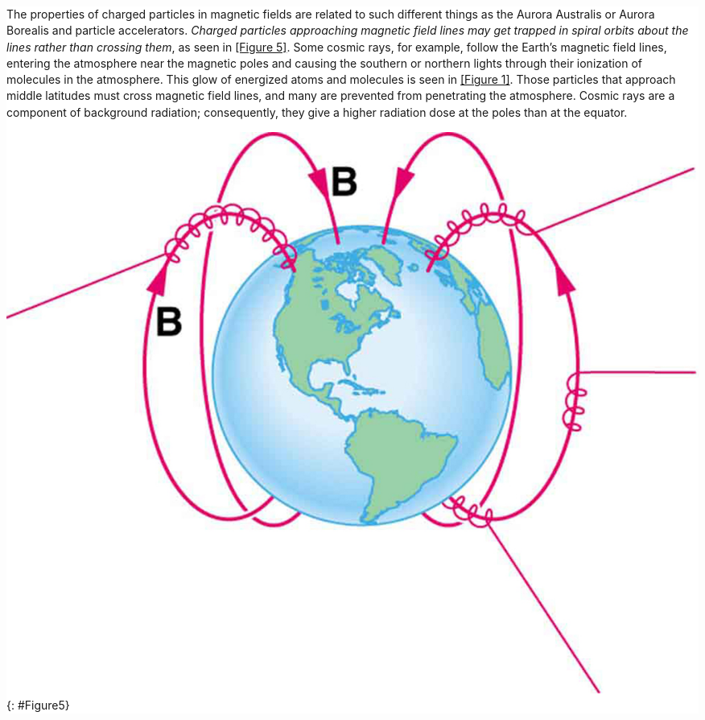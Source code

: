 The properties of charged particles in magnetic fields are related to such
different things as the Aurora Australis or Aurora Borealis and particle
accelerators. *Charged particles approaching magnetic field lines may get
trapped in spiral orbits about the lines rather than crossing them*, as seen in
[[Figure 5]](#Figure5). Some cosmic rays, for example, follow the Earth’s magnetic field lines,
entering the atmosphere near the magnetic poles and causing the southern or
northern lights through their ionization of molecules in the atmosphere. This
glow of energized atoms and molecules is seen
in [[Figure 1]](../contents/ch22Magnetism#Figure1). Those particles that approach
middle latitudes must cross magnetic field lines, and many are prevented from
penetrating the atmosphere. Cosmic rays are a component of background radiation;
consequently, they give a higher radiation dose at the poles than at the
equator.

![Diagram of the Earth showing its magnetic field lines running from the south pole, out around the Earth and to the north pole, and then through Earth back to the south pole. Charged particles travel on straight line.](../resources/Figure_23_05_05a.jpg "Energetic electrons and protons, components of cosmic rays, from the Sun and deep outer space often follow the Earth&#x2019;s magnetic field lines rather than cross them. (Recall that the Earth&#x2019;s north magnetic pole is really a south pole in terms of a bar magnet.)")
{: #Figure5}
